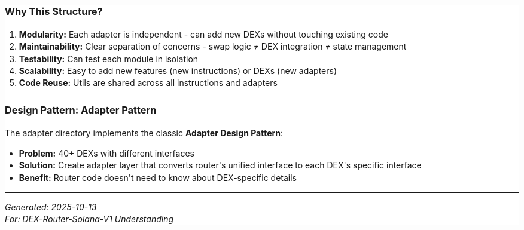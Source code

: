 ### **Why This Structure?**

1. **Modularity:** Each adapter is independent - can add new DEXs without touching existing code
2. **Maintainability:** Clear separation of concerns - swap logic ≠ DEX integration ≠ state management
3. **Testability:** Can test each module in isolation
4. **Scalability:** Easy to add new features (new instructions) or DEXs (new adapters)
5. **Code Reuse:** Utils are shared across all instructions and adapters

### **Design Pattern: Adapter Pattern**
The adapter directory implements the classic **Adapter Design Pattern**:
- **Problem:** 40+ DEXs with different interfaces
- **Solution:** Create adapter layer that converts router's unified interface to each DEX's specific interface
- **Benefit:** Router code doesn't need to know about DEX-specific details

---

*Generated: 2025-10-13*  
*For: DEX-Router-Solana-V1 Understanding*

